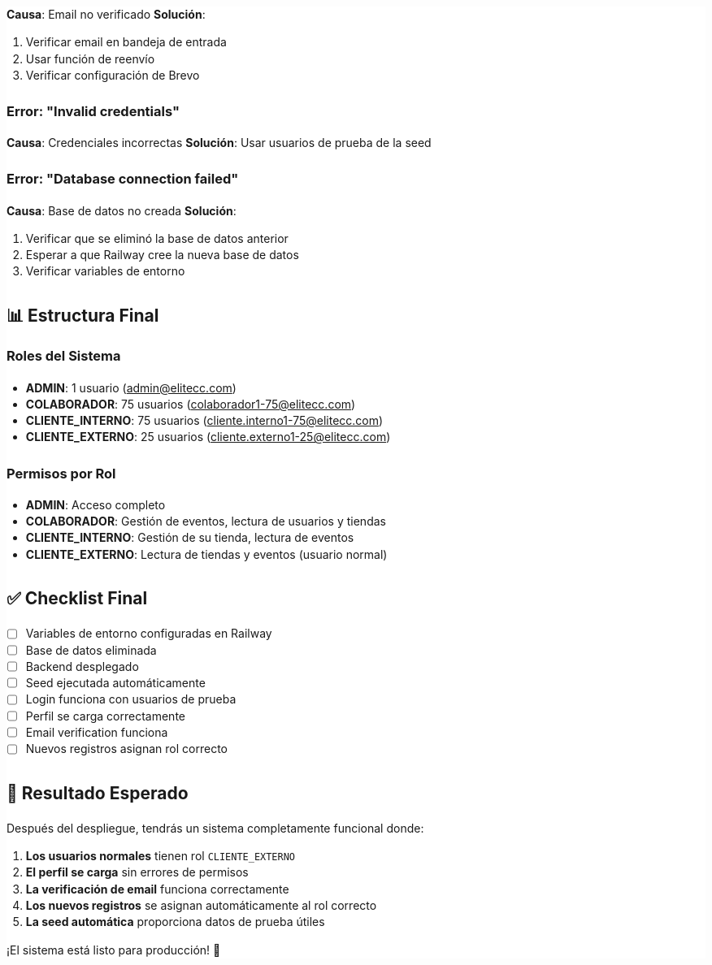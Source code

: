 **Causa**: Email no verificado
**Solución**: 
1. Verificar email en bandeja de entrada
2. Usar función de reenvío
3. Verificar configuración de Brevo

### Error: "Invalid credentials"

**Causa**: Credenciales incorrectas
**Solución**: Usar usuarios de prueba de la seed

### Error: "Database connection failed"

**Causa**: Base de datos no creada
**Solución**: 
1. Verificar que se eliminó la base de datos anterior
2. Esperar a que Railway cree la nueva base de datos
3. Verificar variables de entorno

## 📊 Estructura Final

### Roles del Sistema

- **ADMIN**: 1 usuario (admin@elitecc.com)
- **COLABORADOR**: 75 usuarios (colaborador1-75@elitecc.com)
- **CLIENTE_INTERNO**: 75 usuarios (cliente.interno1-75@elitecc.com)
- **CLIENTE_EXTERNO**: 25 usuarios (cliente.externo1-25@elitecc.com)

### Permisos por Rol

- **ADMIN**: Acceso completo
- **COLABORADOR**: Gestión de eventos, lectura de usuarios y tiendas
- **CLIENTE_INTERNO**: Gestión de su tienda, lectura de eventos
- **CLIENTE_EXTERNO**: Lectura de tiendas y eventos (usuario normal)

## ✅ Checklist Final

- [ ] Variables de entorno configuradas en Railway
- [ ] Base de datos eliminada
- [ ] Backend desplegado
- [ ] Seed ejecutada automáticamente
- [ ] Login funciona con usuarios de prueba
- [ ] Perfil se carga correctamente
- [ ] Email verification funciona
- [ ] Nuevos registros asignan rol correcto

## 🎯 Resultado Esperado

Después del despliegue, tendrás un sistema completamente funcional donde:

1. **Los usuarios normales** tienen rol `CLIENTE_EXTERNO`
2. **El perfil se carga** sin errores de permisos
3. **La verificación de email** funciona correctamente
4. **Los nuevos registros** se asignan automáticamente al rol correcto
5. **La seed automática** proporciona datos de prueba útiles

¡El sistema está listo para producción! 🚀 